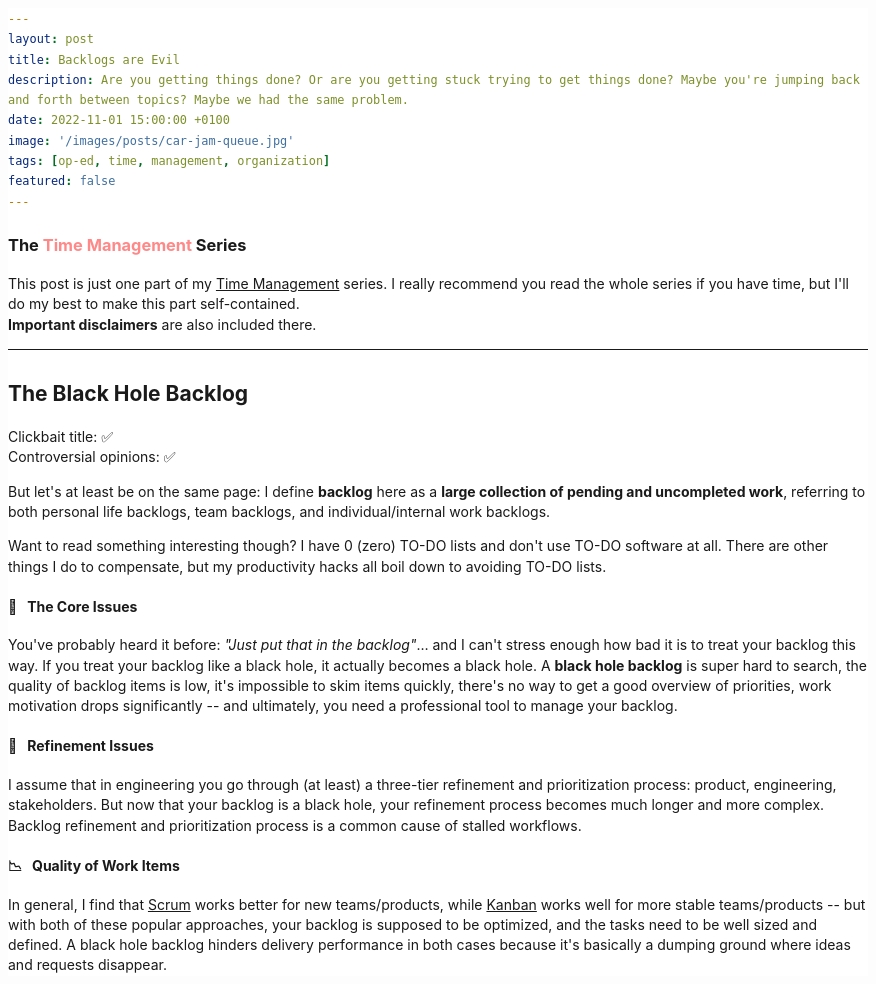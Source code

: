 ```yaml
---
layout: post
title: Backlogs are Evil
description: Are you getting things done? Or are you getting stuck trying to get things done? Maybe you're jumping back and forth between topics? Maybe we had the same problem.
date: 2022-11-01 15:00:00 +0100
image: '/images/posts/car-jam-queue.jpg'
tags: [op-ed, time, management, organization]
featured: false
---
```


### The <font color="#F88">Time Management</font> Series

This post is just one part of my [Time Management](/2022/11/01/Time-is-of-the-Essence) series. I really recommend you read the whole series if you have time, but I'll do my best to make this part self-contained.  
**Important disclaimers** are also included there.

-----

## The Black Hole Backlog

Clickbait title: ✅  
Controversial opinions: ✅

But let's at least be on the same page: I define **backlog** here as a **large collection of pending and uncompleted work**, referring to both personal life backlogs, team backlogs, and individual/internal work backlogs.

Want to read something interesting though? I have 0 (zero) TO-DO lists and don't use TO-DO software at all. There are other things I do to compensate, but my productivity hacks all boil down to avoiding TO-DO lists.

#### 🎯 &nbsp; The Core Issues

You've probably heard it before: _"Just put that in the backlog"_… and I can't stress enough how bad it is to treat your backlog this way. If you treat your backlog like a black hole, it actually becomes a black hole. A **black hole backlog** is super hard to search, the quality of backlog items is low, it's impossible to skim items quickly, there's no way to get a good overview of priorities, work motivation drops significantly -- and ultimately, you need a professional tool to manage your backlog.

#### 🧽 &nbsp; Refinement Issues

I assume that in engineering you go through (at least) a three-tier refinement and prioritization process: product, engineering, stakeholders. But now that your backlog is a black hole, your refinement process becomes much longer and more complex. Backlog refinement and prioritization process is a common cause of stalled workflows.

#### 📉 &nbsp; Quality of Work Items

In general, I find that [Scrum](https://www.atlassian.com/agile/scrum) works better for new teams/products, while [Kanban](https://www.atlassian.com/agile/kanban) works well for more stable teams/products -- but with both of these popular approaches, your backlog is supposed to be optimized, and the tasks need to be well sized and defined. A black hole backlog hinders delivery performance in both cases because it's basically a dumping ground where ideas and requests disappear.
